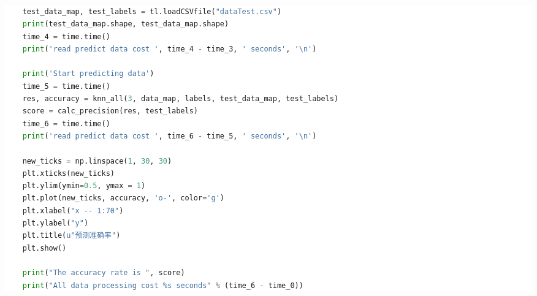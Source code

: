 ```python
    test_data_map, test_labels = tl.loadCSVfile("dataTest.csv")
    print(test_data_map.shape, test_data_map.shape)
    time_4 = time.time()
    print('read predict data cost ', time_4 - time_3, ' seconds', '\n')

    print('Start predicting data')
    time_5 = time.time()
    res, accuracy = knn_all(3, data_map, labels, test_data_map, test_labels)
    score = calc_precision(res, test_labels)
    time_6 = time.time()
    print('read predict data cost ', time_6 - time_5, ' seconds', '\n')

    new_ticks = np.linspace(1, 30, 30)
    plt.xticks(new_ticks)
    plt.ylim(ymin=0.5, ymax = 1)
    plt.plot(new_ticks, accuracy, 'o-', color='g')
    plt.xlabel("x -- 1:70")
    plt.ylabel("y")
    plt.title(u"预测准确率")
    plt.show()

    print("The accuracy rate is ", score)
    print("All data processing cost %s seconds" % (time_6 - time_0))
``` 